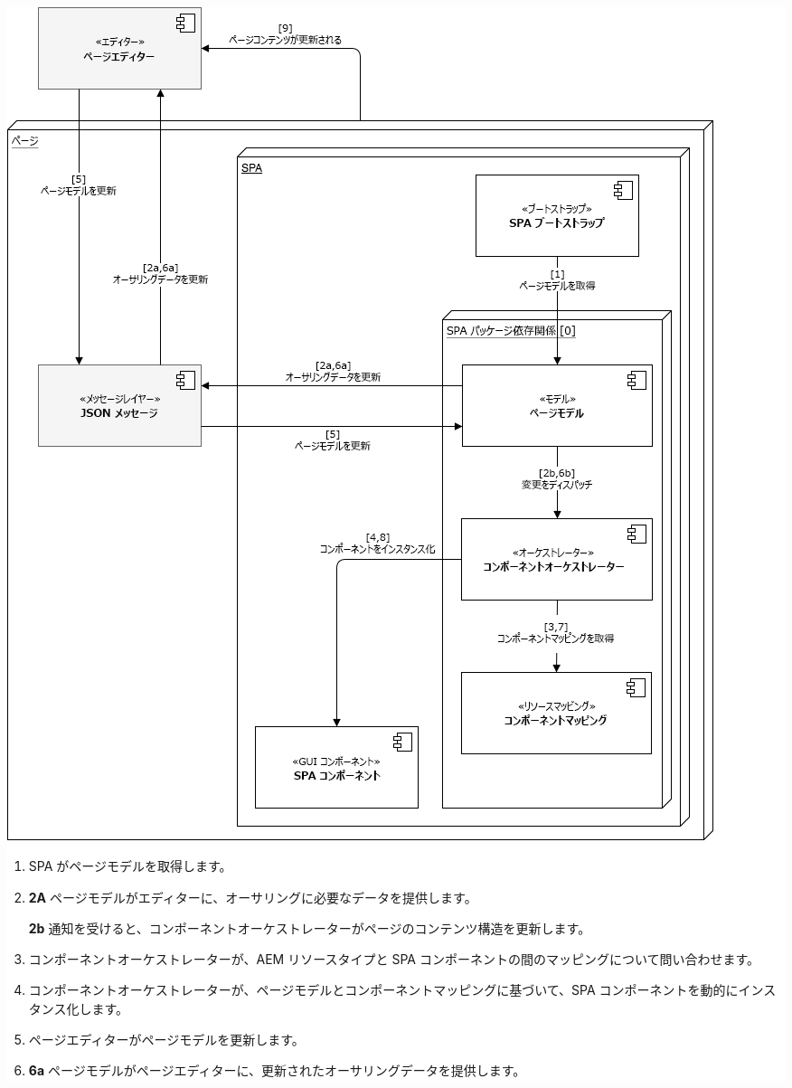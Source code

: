 ![SPA オーサリングワークフロー](assets/authoring-workflow.png)

1. SPA がページモデルを取得します。
1. **2A** ページモデルがエディターに、オーサリングに必要なデータを提供します。

   **2b** 通知を受けると、コンポーネントオーケストレーターがページのコンテンツ構造を更新します。
1. コンポーネントオーケストレーターが、AEM リソースタイプと SPA コンポーネントの間のマッピングについて問い合わせます。
1. コンポーネントオーケストレーターが、ページモデルとコンポーネントマッピングに基づいて、SPA コンポーネントを動的にインスタンス化します。
1. ページエディターがページモデルを更新します。
1. **6a** ページモデルがページエディターに、更新されたオーサリングデータを提供します。
